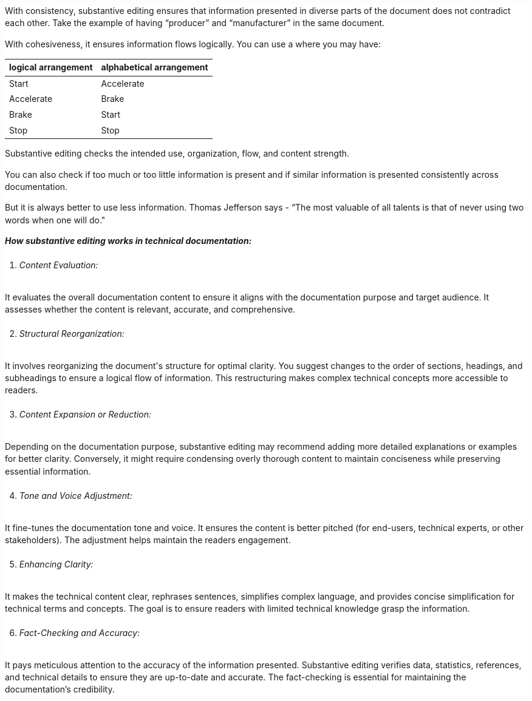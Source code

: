 With consistency, substantive editing ensures that information presented in diverse parts of the document does not contradict each other. Take the example of having “producer” and “manufacturer” in the same document.

With cohesiveness, it ensures information flows logically. You can use a where you may have:

| logical arrangement | alphabetical arrangement |
| ------------------- | ------------------------ |
| Start               | Accelerate               |
| Accelerate          | Brake                    |
| Brake               | Start                    |
| Stop                | Stop                     |

Substantive editing checks the intended use, organization, flow, and content strength.

You can also check if too much or too little information is present and if similar information is presented consistently across documentation.

But it is always better to use less information. Thomas Jefferson says - “The most valuable of all talents is that of never using two words when one will do."

**_How substantive editing works in technical documentation:_**

1. ###### Content Evaluation:

It evaluates the overall documentation content to ensure it aligns with the documentation purpose and target audience. It assesses whether the content is relevant, accurate, and comprehensive.

2. ###### Structural Reorganization:

It involves reorganizing the document's structure for optimal clarity. You suggest changes to the order of sections, headings, and subheadings to ensure a logical flow of information. This restructuring makes complex technical concepts more accessible to readers.

3. ###### Content Expansion or Reduction:

Depending on the documentation purpose, substantive editing may recommend adding more detailed explanations or examples for better clarity. Conversely, it might require condensing overly thorough content to maintain conciseness while preserving essential information.

4. ###### Tone and Voice Adjustment:

It fine-tunes the documentation tone and voice. It ensures the content is better pitched (for end-users, technical experts, or other stakeholders). The adjustment helps maintain the readers engagement.

5. ###### Enhancing Clarity:

It makes the technical content clear, rephrases sentences, simplifies complex language, and provides concise simplification for technical terms and concepts. The goal is to ensure readers with limited technical knowledge grasp the information.

6. ###### Fact-Checking and Accuracy:

It pays meticulous attention to the accuracy of the information presented. Substantive editing verifies data, statistics, references, and technical details to ensure they are up-to-date and accurate. The fact-checking is essential for maintaining the documentation’s credibility.
